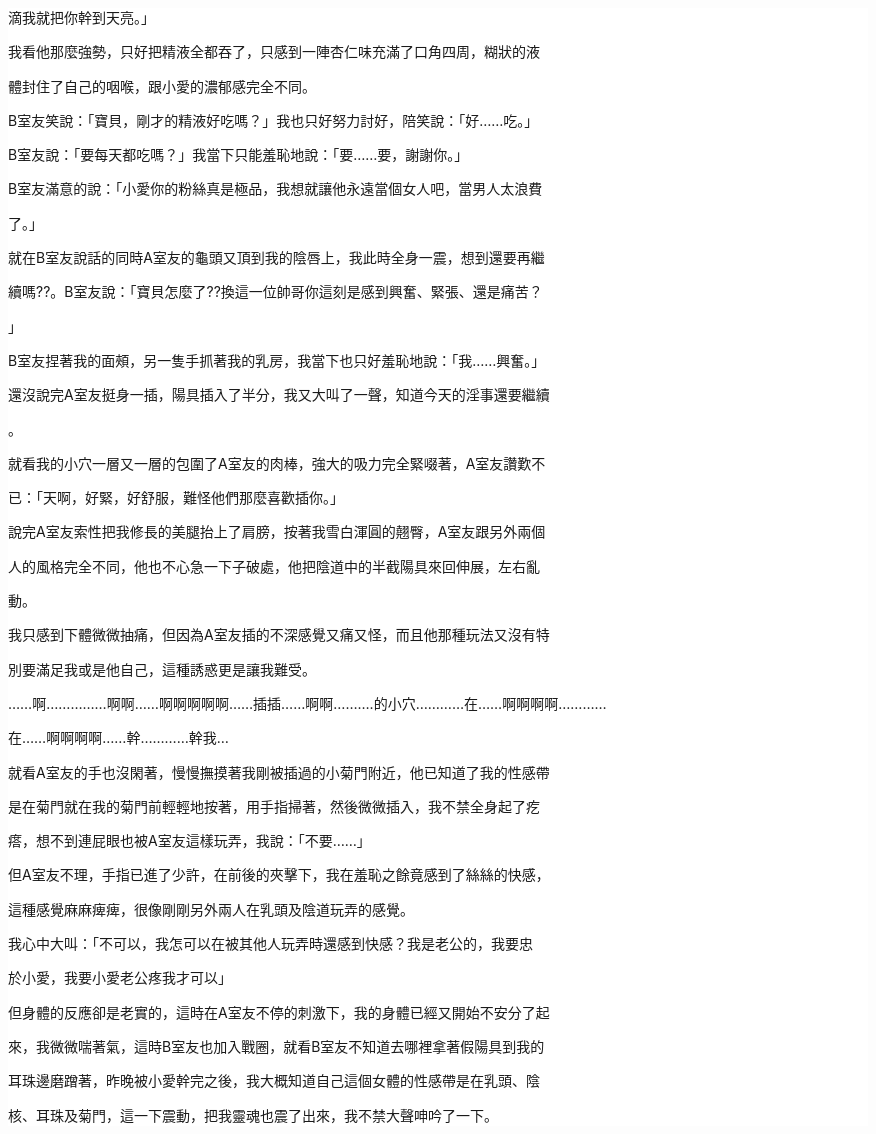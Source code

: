 滴我就把你幹到天亮。」

我看他那麼強勢，只好把精液全都吞了，只感到一陣杏仁味充滿了口角四周，糊狀的液

體封住了自己的咽喉，跟小愛的濃郁感完全不同。

B室友笑說：「寶貝，剛才的精液好吃嗎？」我也只好努力討好，陪笑說：「好……吃。」

B室友說：「要每天都吃嗎？」我當下只能羞恥地說：「要……要，謝謝你。」

B室友滿意的說：「小愛你的粉絲真是極品，我想就讓他永遠當個女人吧，當男人太浪費

了。」

就在B室友說話的同時A室友的龜頭又頂到我的陰唇上，我此時全身一震，想到還要再繼

續嗎??。B室友說：「寶貝怎麼了??換這一位帥哥你這刻是感到興奮、緊張、還是痛苦？

」

B室友捏著我的面頰，另一隻手抓著我的乳房，我當下也只好羞恥地說：「我……興奮。」

還沒說完A室友挺身一插，陽具插入了半分，我又大叫了一聲，知道今天的淫事還要繼續

。

就看我的小穴一層又一層的包圍了A室友的肉棒，強大的吸力完全緊啜著，A室友讚歎不

已：「天啊，好緊，好舒服，難怪他們那麼喜歡插你。」

說完A室友索性把我修長的美腿抬上了肩膀，按著我雪白渾圓的翹臀，A室友跟另外兩個

人的風格完全不同，他也不心急一下子破處，他把陰道中的半截陽具來回伸展，左右亂

動。

我只感到下體微微抽痛，但因為A室友插的不深感覺又痛又怪，而且他那種玩法又沒有特

別要滿足我或是他自己，這種誘惑更是讓我難受。

……啊……………啊啊……啊啊啊啊啊……插插……啊啊……….的小穴…………在……啊啊啊啊…………

在……啊啊啊啊……幹…………幹我…

就看A室友的手也沒閑著，慢慢撫摸著我剛被插過的小菊門附近，他已知道了我的性感帶

是在菊門就在我的菊門前輕輕地按著，用手指掃著，然後微微插入，我不禁全身起了疙

瘩，想不到連屁眼也被A室友這樣玩弄，我說：「不要……」

但A室友不理，手指已進了少許，在前後的夾擊下，我在羞恥之餘竟感到了絲絲的快感，

這種感覺麻麻痺痺，很像剛剛另外兩人在乳頭及陰道玩弄的感覺。

我心中大叫：「不可以，我怎可以在被其他人玩弄時還感到快感？我是老公的，我要忠

於小愛，我要小愛老公疼我才可以」

但身體的反應卻是老實的，這時在A室友不停的刺激下，我的身體已經又開始不安分了起

來，我微微喘著氣，這時B室友也加入戰圈，就看B室友不知道去哪裡拿著假陽具到我的

耳珠邊磨蹭著，昨晚被小愛幹完之後，我大概知道自己這個女體的性感帶是在乳頭、陰

核、耳珠及菊門，這一下震動，把我靈魂也震了出來，我不禁大聲呻吟了一下。
